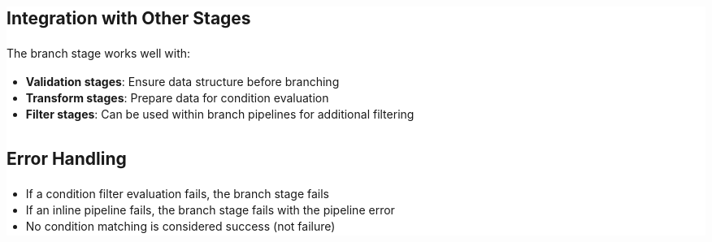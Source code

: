 ## Integration with Other Stages

The branch stage works well with:
- **Validation stages**: Ensure data structure before branching
- **Transform stages**: Prepare data for condition evaluation
- **Filter stages**: Can be used within branch pipelines for additional filtering

## Error Handling

- If a condition filter evaluation fails, the branch stage fails
- If an inline pipeline fails, the branch stage fails with the pipeline error
- No condition matching is considered success (not failure)